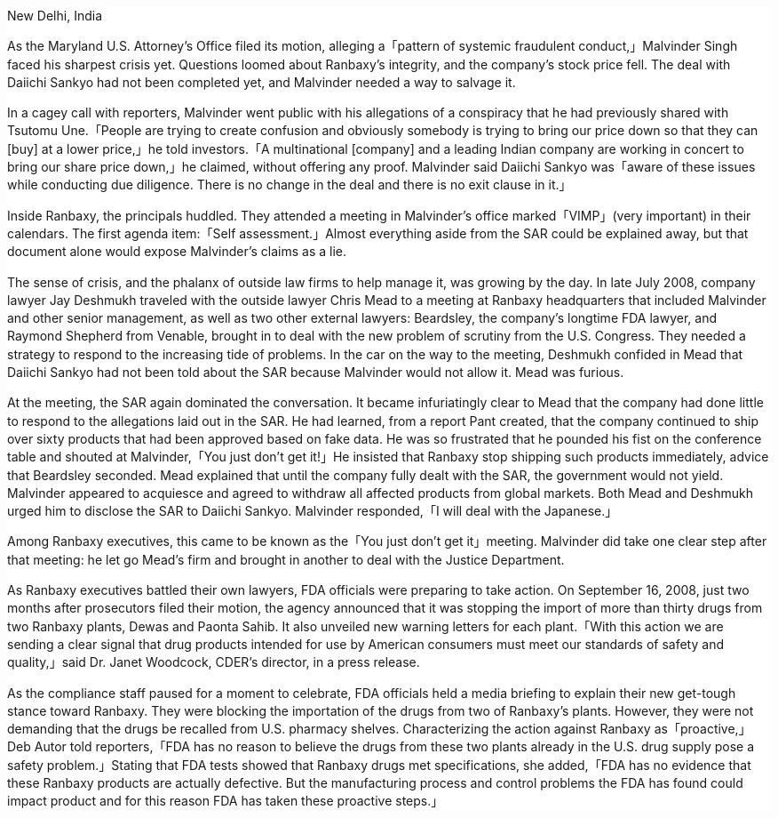 New Delhi, India

As the Maryland U.S. Attorney’s Office filed its motion, alleging a「pattern of systemic fraudulent conduct,」Malvinder Singh faced his sharpest crisis yet. Questions loomed about Ranbaxy’s integrity, and the company’s stock price fell. The deal with Daiichi Sankyo had not been completed yet, and Malvinder needed a way to salvage it.

In a cagey call with reporters, Malvinder went public with his allegations of a conspiracy that he had previously shared with Tsutomu Une.「People are trying to create confusion and obviously somebody is trying to bring our price down so that they can [buy] at a lower price,」he told investors.「A multinational [company] and a leading Indian company are working in concert to bring our share price down,」he claimed, without offering any proof. Malvinder said Daiichi Sankyo was「aware of these issues while conducting due diligence. There is no change in the deal and there is no exit clause in it.」

Inside Ranbaxy, the principals huddled. They attended a meeting in Malvinder’s office marked「VIMP」(very important) in their calendars. The first agenda item:「Self assessment.」Almost everything aside from the SAR could be explained away, but that document alone would expose Malvinder’s claims as a lie.

The sense of crisis, and the phalanx of outside law firms to help manage it, was growing by the day. In late July 2008, company lawyer Jay Deshmukh traveled with the outside lawyer Chris Mead to a meeting at Ranbaxy headquarters that included Malvinder and other senior management, as well as two other external lawyers: Beardsley, the company’s longtime FDA lawyer, and Raymond Shepherd from Venable, brought in to deal with the new problem of scrutiny from the U.S. Congress. They needed a strategy to respond to the increasing tide of problems. In the car on the way to the meeting, Deshmukh confided in Mead that Daiichi Sankyo had not been told about the SAR because Malvinder would not allow it. Mead was furious.

At the meeting, the SAR again dominated the conversation. It became infuriatingly clear to Mead that the company had done little to respond to the allegations laid out in the SAR. He had learned, from a report Pant created, that the company continued to ship over sixty products that had been approved based on fake data. He was so frustrated that he pounded his fist on the conference table and shouted at Malvinder,「You just don’t get it!」He insisted that Ranbaxy stop shipping such products immediately, advice that Beardsley seconded. Mead explained that until the company fully dealt with the SAR, the government would not yield. Malvinder appeared to acquiesce and agreed to withdraw all affected products from global markets. Both Mead and Deshmukh urged him to disclose the SAR to Daiichi Sankyo. Malvinder responded,「I will deal with the Japanese.」

Among Ranbaxy executives, this came to be known as the「You just don’t get it」meeting. Malvinder did take one clear step after that meeting: he let go Mead’s firm and brought in another to deal with the Justice Department.

As Ranbaxy executives battled their own lawyers, FDA officials were preparing to take action. On September 16, 2008, just two months after prosecutors filed their motion, the agency announced that it was stopping the import of more than thirty drugs from two Ranbaxy plants, Dewas and Paonta Sahib. It also unveiled new warning letters for each plant.「With this action we are sending a clear signal that drug products intended for use by American consumers must meet our standards of safety and quality,」said Dr. Janet Woodcock, CDER’s director, in a press release.

As the compliance staff paused for a moment to celebrate, FDA officials held a media briefing to explain their new get-tough stance toward Ranbaxy. They were blocking the importation of the drugs from two of Ranbaxy’s plants. However, they were not demanding that the drugs be recalled from U.S. pharmacy shelves. Characterizing the action against Ranbaxy as「proactive,」Deb Autor told reporters,「FDA has no reason to believe the drugs from these two plants already in the U.S. drug supply pose a safety problem.」Stating that FDA tests showed that Ranbaxy drugs met specifications, she added,「FDA has no evidence that these Ranbaxy products are actually defective. But the manufacturing process and control problems the FDA has found could impact product and for this reason FDA has taken these proactive steps.」
